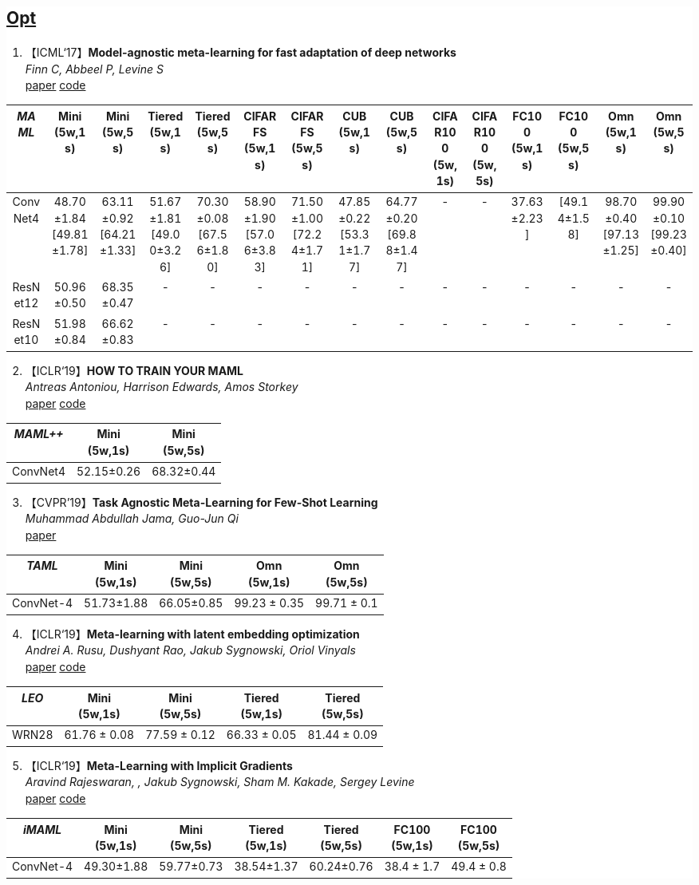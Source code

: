## [Opt](#content)

1. 【ICML‘17】**Model-agnostic meta-learning for fast adaptation of deep networks**
<br>*Finn C, Abbeel P, Levine S*
<br>[paper](http://proceedings.mlr.press/v70/finn17a/finn17a.pdf)
[code](http://github.com/cbfinn/maml)

|*MAML*| Mini<br>(5w,1s) | Mini<br>(5w,5s) | Tiered<br>(5w,1s) | Tiered<br>(5w,5s) |CIFARFS<br>(5w,1s) | CIFARFS<br>(5w,5s) | CUB<br>(5w,1s) | CUB<br>(5w,5s) |CIFAR100<br>(5w,1s) | CIFAR100<br>(5w,5s) |FC100<br>(5w,1s) | FC100<br>(5w,5s) | Omn<br>(5w,1s) | Omn<br>(5w,5s) |
|:------:|:------:|:------:|:------:|:------:|:------:|:------:|:------:|:------:|:------:|:------:|:------:|:------:|:------:|:------:|
|ConvNet4|48.70±1.84<br>[49.81±1.78]|63.11±0.92<br>[64.21±1.33]|51.67±1.81<br>[49.00±3.26]|70.30±0.08<br>[67.56±1.80]|58.90±1.90<br>[57.06±3.83]|71.50±1.00<br>[72.24±1.71]|47.85±0.22<br>[53.31±1.77]|64.77±0.20<br>[69.88±1.47]|-|-|37.63±2.23]|[49.14±1.58]|98.70±0.40<br>[97.13±1.25]|99.90±0.10<br>[99.23±0.40]|
|ResNet12|50.96±0.50|68.35±0.47|-|-|-|-|-|-|-|-|-|-|-|-|
|ResNet10|51.98±0.84|66.62±0.83|-|-|-|-|-|-|-|-|-|-|-|-|


2. 【ICLR‘19】**HOW TO TRAIN YOUR MAML**
<br>*Antreas Antoniou, Harrison Edwards, Amos Storkey*
<br>[paper](https://openreview.net/pdf?id=HJGven05Y7)
[code](https://github.com/AntreasAntoniou/HowToTrainYourMAMLPytorch)

|*MAML++*| Mini<br>(5w,1s) | Mini<br>(5w,5s) |
|:------:|:------:|:------:|
|ConvNet4|52.15±0.26|68.32±0.44|

3. 【CVPR’19】**Task Agnostic Meta-Learning for Few-Shot Learning**
<br>*Muhammad Abdullah Jama, Guo-Jun Qi*
<br>[paper](https://openaccess.thecvf.com/content_CVPR_2019/papers/Jamal_Task_Agnostic_Meta-Learning_for_Few-Shot_Learning_CVPR_2019_paper.pdf)

|*TAML*| Mini<br>(5w,1s) | Mini<br>(5w,5s) |Omn<br>(5w,1s) | Omn<br>(5w,5s) |
|:------:|:------:|:------:|:------:|:------:|
|ConvNet-4|51.73±1.88|66.05±0.85|99.23 ± 0.35|99.71 ± 0.1|


4. 【ICLR‘19】**Meta-learning with latent embedding optimization**
<br>*Andrei A. Rusu, Dushyant Rao, Jakub Sygnowski, Oriol Vinyals*
<br>[paper](https://arxiv.org/pdf/1807.05960)
[code](https://github.com/deepmind/leo)

|*LEO*| Mini<br>(5w,1s) | Mini<br>(5w,5s) |Tiered<br>(5w,1s) | Tiered<br>(5w,5s) |
|:------:|:------:|:------:|:------:|:------:|
|WRN28|61.76 ± 0.08|77.59 ± 0.12|66.33 ± 0.05|81.44 ± 0.09|


5. 【ICLR‘19】**Meta-Learning with Implicit Gradients**
<br>*Aravind Rajeswaran, , Jakub Sygnowski, Sham M. Kakade, Sergey Levine*
<br>[paper](https://proceedings.neurips.cc/paper_files/paper/2019/file/072b030ba126b2f4b2374f342be9ed44-Paper.pdf)
[code](https://github.com/aravindr93/imaml_dev)

|*iMAML*| Mini<br>(5w,1s) | Mini<br>(5w,5s) |Tiered<br>(5w,1s) | Tiered<br>(5w,5s) |FC100<br>(5w,1s) | FC100<br>(5w,5s) |
|:------:|:------:|:------:|:------:|:------:|:------:|:------:|
|ConvNet-4|49.30±1.88|59.77±0.73|38.54±1.37|60.24±0.76|38.4 ± 1.7|49.4 ± 0.8|
